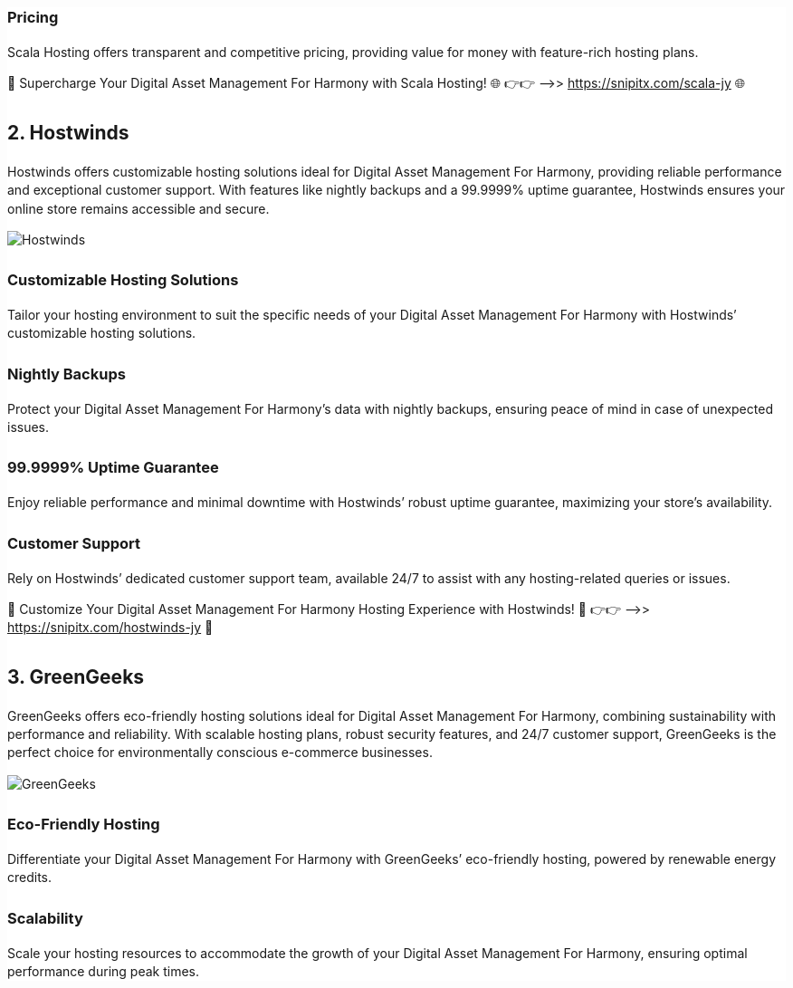 ### Pricing
Scala Hosting offers transparent and competitive pricing, providing value for money with feature-rich hosting plans.

🚀 Supercharge Your Digital Asset Management For Harmony with Scala Hosting! 🌐
👉👉 -->> https://snipitx.com/scala-jy 🌐

## 2. Hostwinds

Hostwinds offers customizable hosting solutions ideal for Digital Asset Management For Harmony, providing reliable performance and exceptional customer support. With features like nightly backups and a 99.9999% uptime guarantee, Hostwinds ensures your online store remains accessible and secure.

![Hostwinds](https://i.imgur.com/53aSNXx.jpeg "Hostwinds Hosting")

### Customizable Hosting Solutions
Tailor your hosting environment to suit the specific needs of your Digital Asset Management For Harmony with Hostwinds’ customizable hosting solutions.

### Nightly Backups
Protect your Digital Asset Management For Harmony’s data with nightly backups, ensuring peace of mind in case of unexpected issues.

### 99.9999% Uptime Guarantee
Enjoy reliable performance and minimal downtime with Hostwinds’ robust uptime guarantee, maximizing your store’s availability.

### Customer Support
Rely on Hostwinds’ dedicated customer support team, available 24/7 to assist with any hosting-related queries or issues.

🌟 Customize Your Digital Asset Management For Harmony Hosting Experience with Hostwinds! 🚀
👉👉 -->> https://snipitx.com/hostwinds-jy 🚀


## 3. GreenGeeks

GreenGeeks offers eco-friendly hosting solutions ideal for Digital Asset Management For Harmony, combining sustainability with performance and reliability. With scalable hosting plans, robust security features, and 24/7 customer support, GreenGeeks is the perfect choice for environmentally conscious e-commerce businesses.

![GreenGeeks](https://i.imgur.com/eEwuntu.jpg "GreenGeeks Hosting")

### Eco-Friendly Hosting
Differentiate your Digital Asset Management For Harmony with GreenGeeks’ eco-friendly hosting, powered by renewable energy credits.

### Scalability
Scale your hosting resources to accommodate the growth of your Digital Asset Management For Harmony, ensuring optimal performance during peak times.
